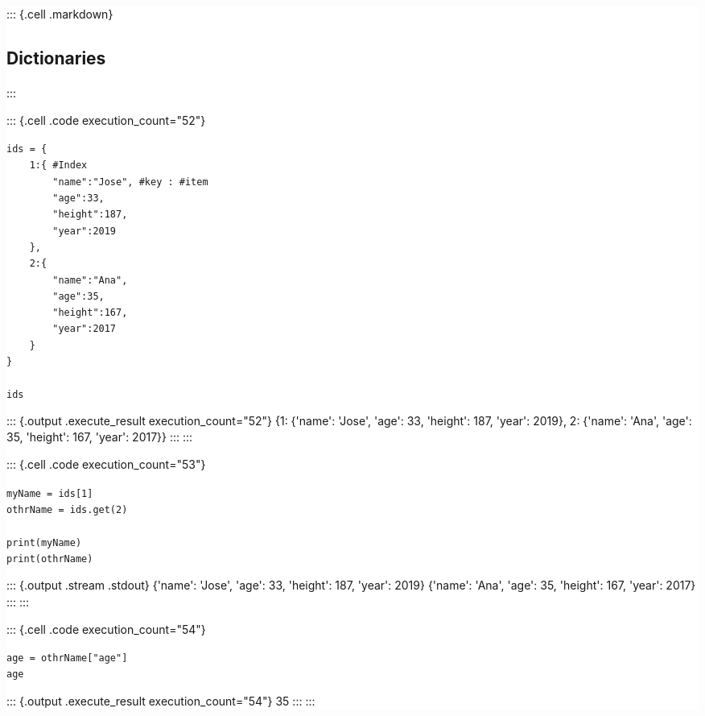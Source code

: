 ::: {.cell .markdown}
## Dictionaries
:::

::: {.cell .code execution_count="52"}
``` {.python}
ids = {
    1:{ #Index
        "name":"Jose", #key : #item
        "age":33,
        "height":187,
        "year":2019
    },
    2:{
        "name":"Ana",
        "age":35,
        "height":167,
        "year":2017
    }
}

ids
```

::: {.output .execute_result execution_count="52"}
    {1: {'name': 'Jose', 'age': 33, 'height': 187, 'year': 2019},
     2: {'name': 'Ana', 'age': 35, 'height': 167, 'year': 2017}}
:::
:::

::: {.cell .code execution_count="53"}
``` {.python}
myName = ids[1]
othrName = ids.get(2)

print(myName)
print(othrName)
```

::: {.output .stream .stdout}
    {'name': 'Jose', 'age': 33, 'height': 187, 'year': 2019}
    {'name': 'Ana', 'age': 35, 'height': 167, 'year': 2017}
:::
:::

::: {.cell .code execution_count="54"}
``` {.python}
age = othrName["age"]
age
```

::: {.output .execute_result execution_count="54"}
    35
:::
:::
